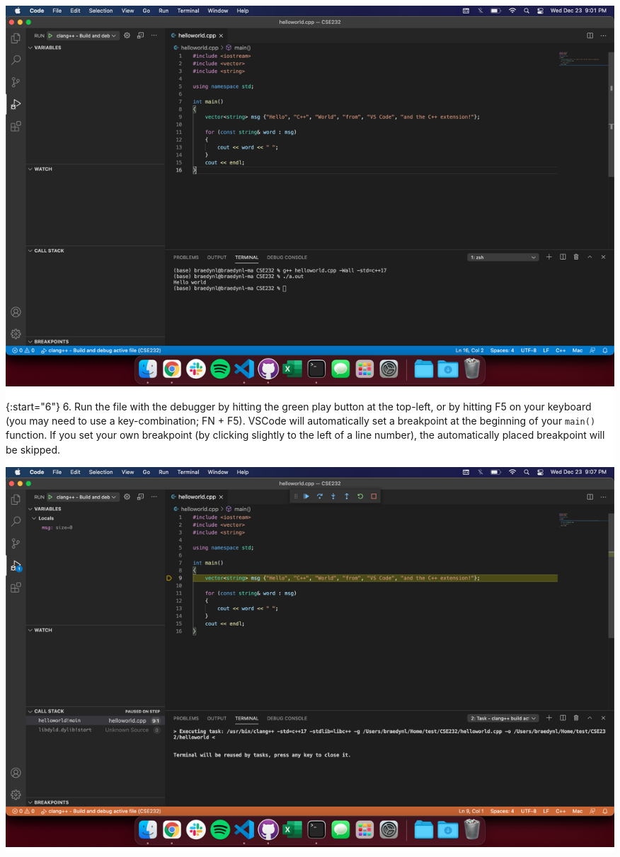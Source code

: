 <img src="../assets/images/vscode-installation-macos/10.png">

{:start="6"}
6. Run the file with the debugger by hitting the green play button at the top-left, or by hitting F5 on your keyboard (you may need to use a key-combination; FN + F5). VSCode will automatically set a breakpoint at the beginning of your `main()` function. If you set your own breakpoint (by clicking slightly to the left of a line number), the automatically placed breakpoint will be skipped.

<img src="../assets/images/vscode-installation-macos/11.png">
